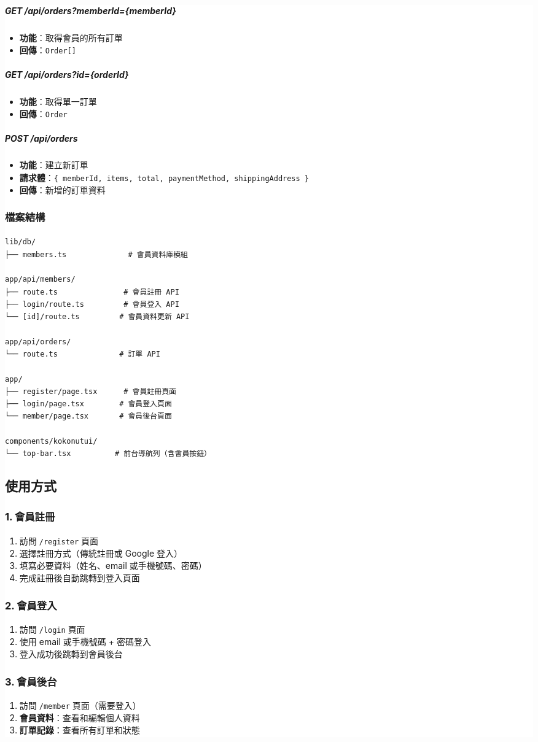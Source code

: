 ##### GET /api/orders?memberId={memberId}
- **功能**：取得會員的所有訂單
- **回傳**：`Order[]`

##### GET /api/orders?id={orderId}
- **功能**：取得單一訂單
- **回傳**：`Order`

##### POST /api/orders
- **功能**：建立新訂單
- **請求體**：`{ memberId, items, total, paymentMethod, shippingAddress }`
- **回傳**：新增的訂單資料

### 檔案結構
```
lib/db/
├── members.ts              # 會員資料庫模組

app/api/members/
├── route.ts               # 會員註冊 API
├── login/route.ts         # 會員登入 API
└── [id]/route.ts         # 會員資料更新 API

app/api/orders/
└── route.ts              # 訂單 API

app/
├── register/page.tsx      # 會員註冊頁面
├── login/page.tsx        # 會員登入頁面
└── member/page.tsx       # 會員後台頁面

components/kokonutui/
└── top-bar.tsx          # 前台導航列（含會員按鈕）
```

## 使用方式

### 1. 會員註冊
1. 訪問 `/register` 頁面
2. 選擇註冊方式（傳統註冊或 Google 登入）
3. 填寫必要資料（姓名、email 或手機號碼、密碼）
4. 完成註冊後自動跳轉到登入頁面

### 2. 會員登入
1. 訪問 `/login` 頁面
2. 使用 email 或手機號碼 + 密碼登入
3. 登入成功後跳轉到會員後台

### 3. 會員後台
1. 訪問 `/member` 頁面（需要登入）
2. **會員資料**：查看和編輯個人資料
3. **訂單記錄**：查看所有訂單和狀態
